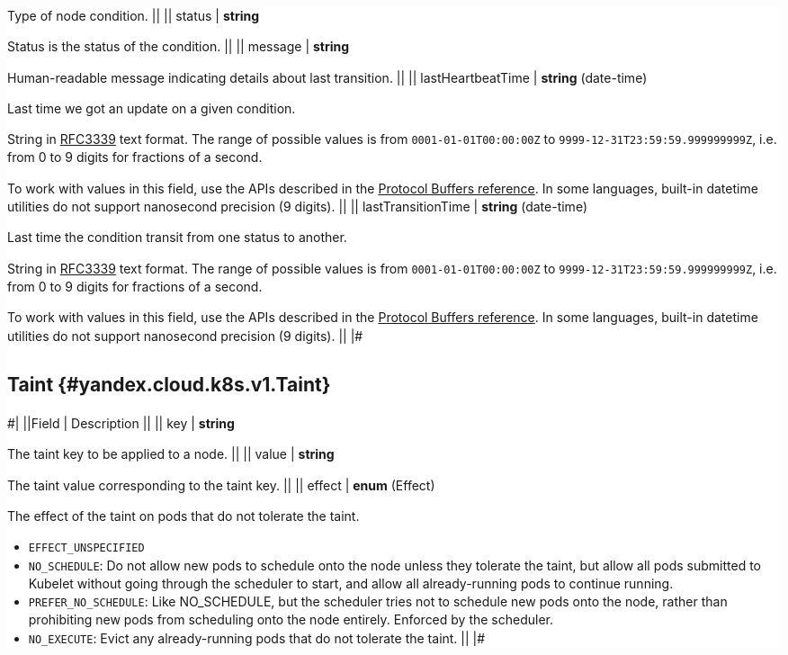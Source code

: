 Type of node condition. ||
|| status | **string**

Status is the status of the condition. ||
|| message | **string**

Human-readable message indicating details about last transition. ||
|| lastHeartbeatTime | **string** (date-time)

Last time we got an update on a given condition.

String in [RFC3339](https://www.ietf.org/rfc/rfc3339.txt) text format. The range of possible values is from
`0001-01-01T00:00:00Z` to `9999-12-31T23:59:59.999999999Z`, i.e. from 0 to 9 digits for fractions of a second.

To work with values in this field, use the APIs described in the
[Protocol Buffers reference](https://developers.google.com/protocol-buffers/docs/reference/overview).
In some languages, built-in datetime utilities do not support nanosecond precision (9 digits). ||
|| lastTransitionTime | **string** (date-time)

Last time the condition transit from one status to another.

String in [RFC3339](https://www.ietf.org/rfc/rfc3339.txt) text format. The range of possible values is from
`0001-01-01T00:00:00Z` to `9999-12-31T23:59:59.999999999Z`, i.e. from 0 to 9 digits for fractions of a second.

To work with values in this field, use the APIs described in the
[Protocol Buffers reference](https://developers.google.com/protocol-buffers/docs/reference/overview).
In some languages, built-in datetime utilities do not support nanosecond precision (9 digits). ||
|#

## Taint {#yandex.cloud.k8s.v1.Taint}

#|
||Field | Description ||
|| key | **string**

The taint key to be applied to a node. ||
|| value | **string**

The taint value corresponding to the taint key. ||
|| effect | **enum** (Effect)

The effect of the taint on pods that do not tolerate the taint.

- `EFFECT_UNSPECIFIED`
- `NO_SCHEDULE`: Do not allow new pods to schedule onto the node unless they tolerate the taint,
but allow all pods submitted to Kubelet without going through the scheduler
to start, and allow all already-running pods to continue running.
- `PREFER_NO_SCHEDULE`: Like NO_SCHEDULE, but the scheduler tries not to schedule
new pods onto the node, rather than prohibiting new pods from scheduling
onto the node entirely. Enforced by the scheduler.
- `NO_EXECUTE`: Evict any already-running pods that do not tolerate the taint. ||
|#
